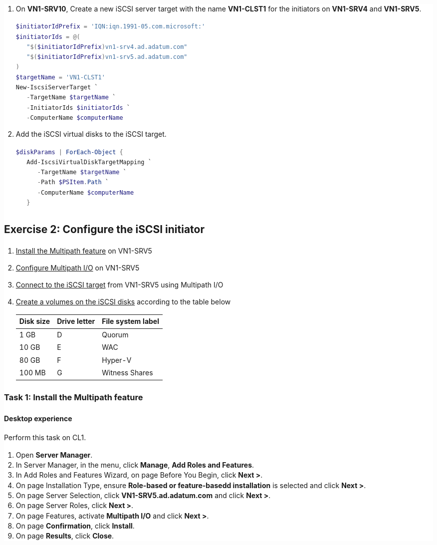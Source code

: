 1. On **VN1-SRV10**, Create a new iSCSI server target with the name **VN1-CLST1** for the initiators on **VN1-SRV4** and **VN1-SRV5**.

   ````powershell
   $initiatorIdPrefix = 'IQN:iqn.1991-05.com.microsoft:'
   $initiatorIds = @(
      "$($initiatorIdPrefix)vn1-srv4.ad.adatum.com"
      "$($initiatorIdPrefix)vn1-srv5.ad.adatum.com"
   )
   $targetName = 'VN1-CLST1'
   New-IscsiServerTarget `
      -TargetName $targetName `
      -InitiatorIds $initiatorIds `
      -ComputerName $computerName
   ````

1. Add the iSCSI virtual disks to the iSCSI target.

   ````powershell
   $diskParams | ForEach-Object { 
      Add-IscsiVirtualDiskTargetMapping `
         -TargetName $targetName `
         -Path $PSItem.Path `
         -ComputerName $computerName 
      }
   ````

## Exercise 2: Configure the iSCSI initiator

1. [Install the Multipath feature](#task-1-install-the-multipath-feature) on VN1-SRV5
1. [Configure Multipath I/O](#task-2-configure-multipath-io) on VN1-SRV5
1. [Connect to the iSCSI target](#task-3-connect-to-the-iscsi-target) from VN1-SRV5 using Multipath I/O
1. [Create a volumes on the iSCSI disks](#task-4-create-volumes-on-the-iscsi-disks) according to the table below

   | Disk size | Drive letter | File system label |
   |-----------|--------------|-------------------|
   | 1 GB      | D            | Quorum            |
   | 10 GB     | E            | WAC               |
   | 80 GB     | F            | Hyper-V           |
   | 100 MB    | G            | Witness Shares    |

### Task 1: Install the Multipath feature

#### Desktop experience

Perform this task on CL1.

1. Open **Server Manager**.
1. In Server Manager, in the menu, click **Manage**, **Add Roles and Features**.
1. In Add Roles and Features Wizard, on page Before You Begin, click **Next >**.
1. On page Installation Type, ensure **Role-based or feature-basedd installation** is selected and click **Next >**.
1. On page Server Selection, click **VN1-SRV5.ad.adatum.com** and click **Next >**.
1. On page Server Roles, click **Next >**.
1. On page Features, activate **Multipath I/O** and click **Next >**.
1. On page **Confirmation**, click **Install**.
1. On page **Results**, click **Close**.
